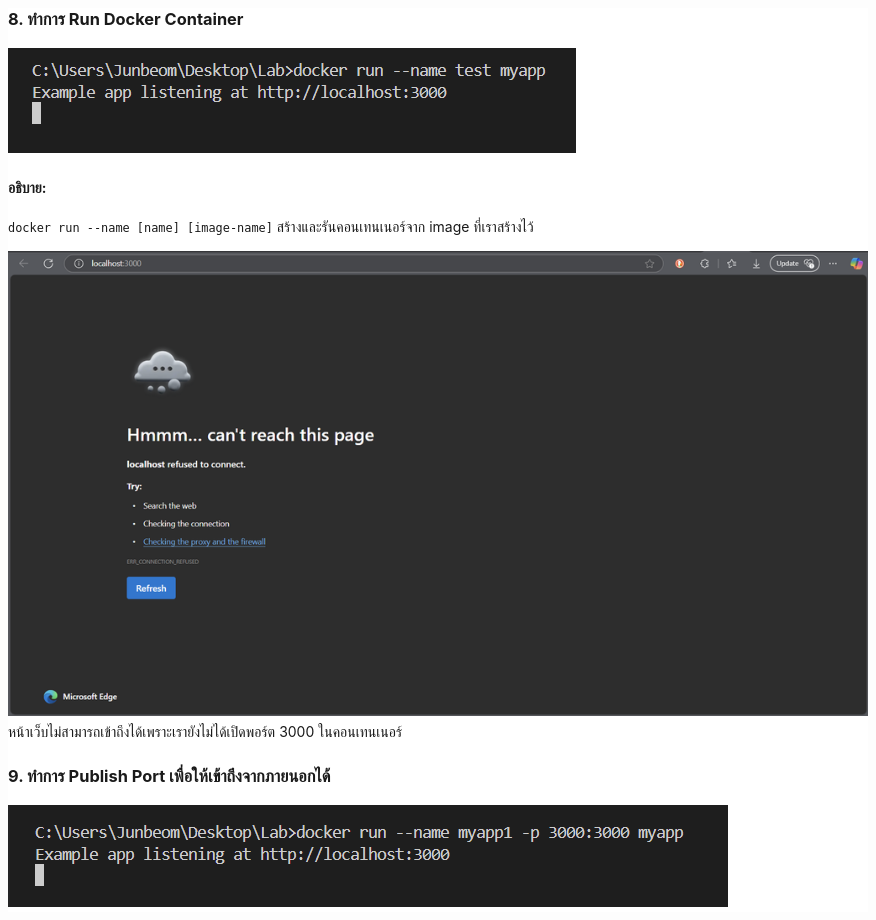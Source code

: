 ### 8. ทำการ Run Docker Container
![](./image/run-test.png/)

#### อธิบาย:
`
docker run --name [name] [image-name]
`
สร้างและรันคอนเทนเนอร์จาก image ที่เราสร้างไว้

![](./image/error.png/)
หน้าเว็บไม่สามารถเข้าถึงได้เพราะเรายังไม่ได้เปิดพอร์ต 3000 ในคอนเทนเนอร์

### 9. ทำการ Publish Port เพื่อให้เข้าถึงจากภายนอกได้

![](./image/expose-port.png/)
